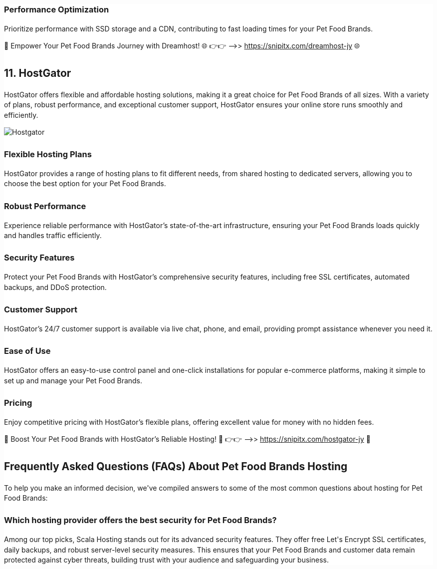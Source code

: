 ### Performance Optimization
Prioritize performance with SSD storage and a CDN, contributing to fast loading times for your Pet Food Brands.

🚀 Empower Your Pet Food Brands Journey with Dreamhost! 🌐
👉👉 -->> https://snipitx.com/dreamhost-jy 🌐

## 11. HostGator

HostGator offers flexible and affordable hosting solutions, making it a great choice for Pet Food Brands of all sizes. With a variety of plans, robust performance, and exceptional customer support, HostGator ensures your online store runs smoothly and efficiently.

![Hostgator](https://i.imgur.com/SNC0dSu.jpeg "Hostgator Hosting")

### Flexible Hosting Plans
HostGator provides a range of hosting plans to fit different needs, from shared hosting to dedicated servers, allowing you to choose the best option for your Pet Food Brands.

### Robust Performance
Experience reliable performance with HostGator’s state-of-the-art infrastructure, ensuring your Pet Food Brands loads quickly and handles traffic efficiently.

### Security Features
Protect your Pet Food Brands with HostGator’s comprehensive security features, including free SSL certificates, automated backups, and DDoS protection.

### Customer Support
HostGator’s 24/7 customer support is available via live chat, phone, and email, providing prompt assistance whenever you need it.

### Ease of Use
HostGator offers an easy-to-use control panel and one-click installations for popular e-commerce platforms, making it simple to set up and manage your Pet Food Brands.

### Pricing
Enjoy competitive pricing with HostGator’s flexible plans, offering excellent value for money with no hidden fees.

🌟 Boost Your Pet Food Brands with HostGator’s Reliable Hosting! 🚀
👉👉 -->> https://snipitx.com/hostgator-jy 🚀

## Frequently Asked Questions (FAQs) About Pet Food Brands Hosting

To help you make an informed decision, we've compiled answers to some of the most common questions about hosting for Pet Food Brands:

### Which hosting provider offers the best security for Pet Food Brands? 
Among our top picks, Scala Hosting stands out for its advanced security features. They offer free Let's Encrypt SSL certificates, daily backups, and robust server-level security measures. This ensures that your Pet Food Brands and customer data remain protected against cyber threats, building trust with your audience and safeguarding your business.
